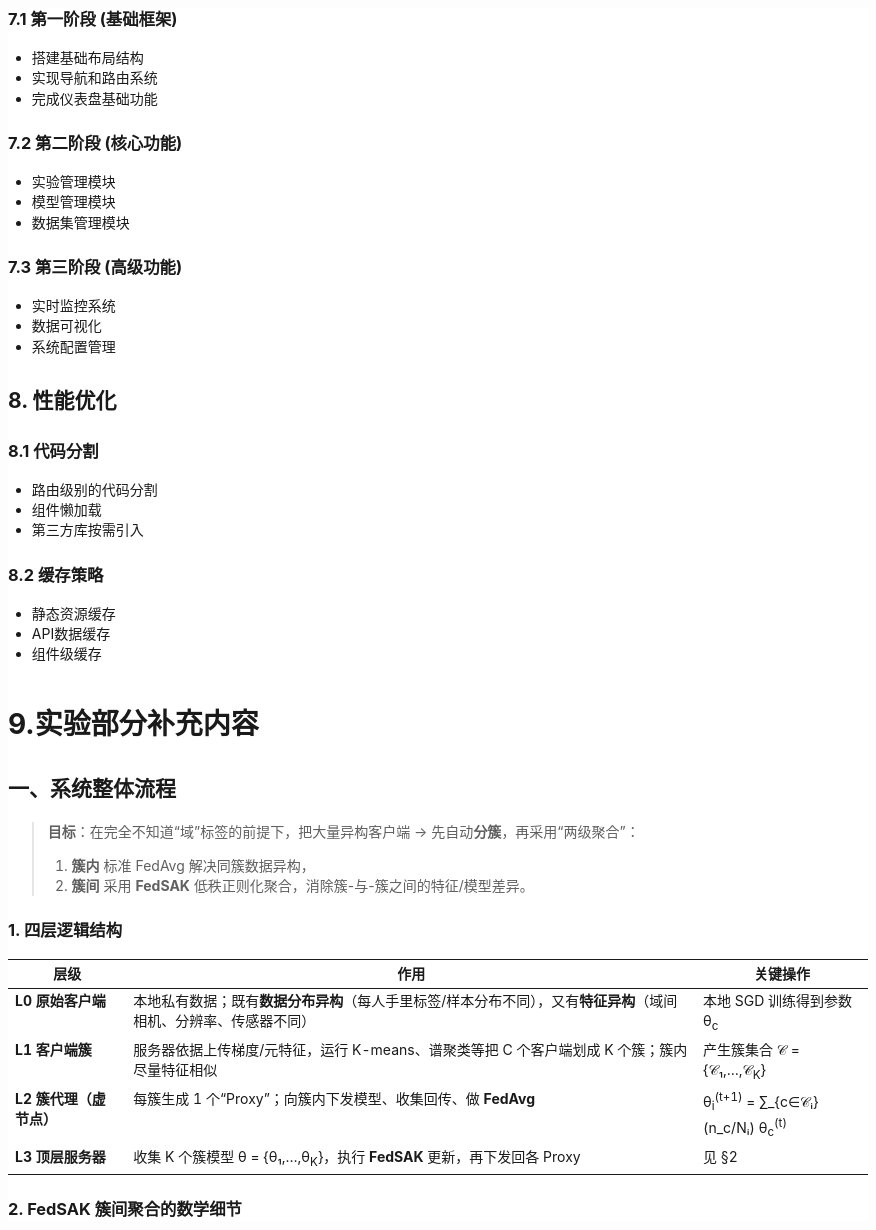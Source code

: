 ### 7.1 第一阶段 (基础框架)
- 搭建基础布局结构
- 实现导航和路由系统
- 完成仪表盘基础功能

### 7.2 第二阶段 (核心功能)
- 实验管理模块
- 模型管理模块
- 数据集管理模块

### 7.3 第三阶段 (高级功能)
- 实时监控系统
- 数据可视化
- 系统配置管理

## 8. 性能优化

### 8.1 代码分割
- 路由级别的代码分割
- 组件懒加载
- 第三方库按需引入

### 8.2 缓存策略
- 静态资源缓存
- API数据缓存
- 组件级缓存

# 9.实验部分补充内容
## 一、系统整体流程

> **目标**：在完全不知道“域”标签的前提下，把大量异构客户端 → 先自动**分簇**，再采用“两级聚合”：
>
> 1. **簇内** 标准 FedAvg 解决同簇数据异构，
> 2. **簇间** 采用 **FedSAK** 低秩正则化聚合，消除簇-与-簇之间的特征/模型差异。

### 1. 四层逻辑结构

| 层级              | 作用                                                              | 关键操作                                                                             |
| --------------- | --------------------------------------------------------------- | -------------------------------------------------------------------------------- |
| **L0 原始客户端**    | 本地私有数据；既有**数据分布异构**（每人手里标签/样本分布不同），又有**特征异构**（域间相机、分辨率、传感器不同）   | 本地 SGD 训练得到参数 θ<sub>c</sub>                                                      |
| **L1 客户端簇**     | 服务器依据上传梯度/元特征，运行 K-means、谱聚类等把 C 个客户端划成 K 个簇；簇内尽量特征相似           | 产生簇集合 𝒞 = {𝒞₁,…,𝒞<sub>K</sub>}                                                |
| **L2 簇代理（虚节点）** | 每簇生成 1 个“Proxy”；向簇内下发模型、收集回传、做 **FedAvg**                       | θ<sub>i</sub><sup>(t+1)</sup> = ∑\_{c∈𝒞ᵢ} (n\_c/Nᵢ) θ<sub>c</sub><sup>(t)</sup> |
| **L3 顶层服务器**    | 收集 K 个簇模型 θ = {θ₁,…,θ<sub>K</sub>}，执行 **FedSAK** 更新，再下发回各 Proxy | 见 §2                                                                             |

### 2. FedSAK 簇间聚合的数学细节
